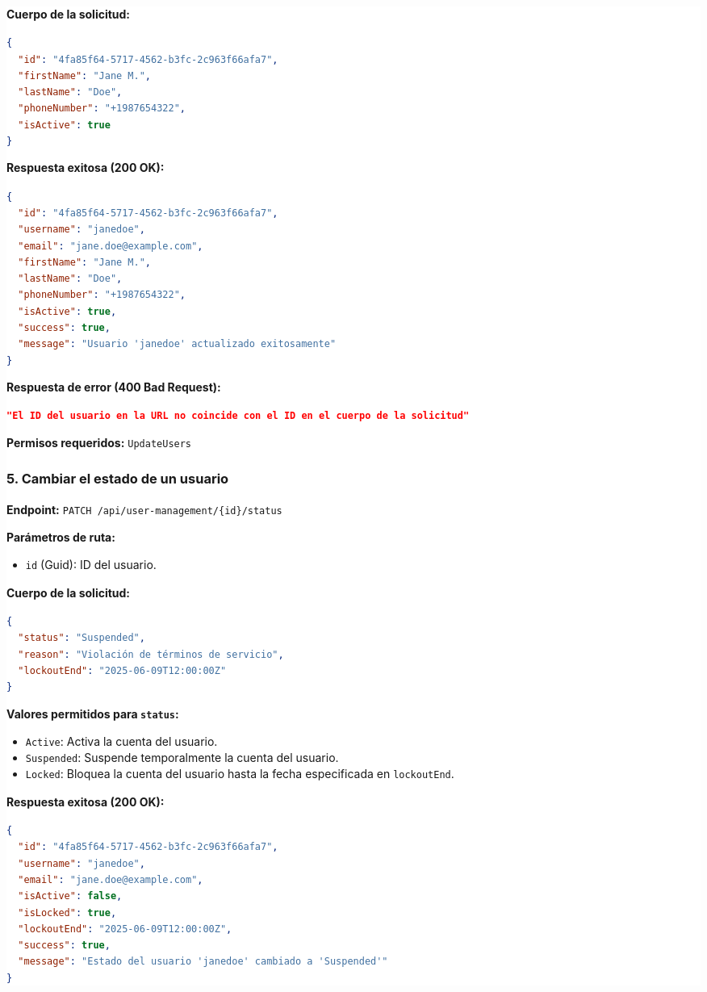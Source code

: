 **Cuerpo de la solicitud:**
```json
{
  "id": "4fa85f64-5717-4562-b3fc-2c963f66afa7",
  "firstName": "Jane M.",
  "lastName": "Doe",
  "phoneNumber": "+1987654322",
  "isActive": true
}
```

**Respuesta exitosa (200 OK):**
```json
{
  "id": "4fa85f64-5717-4562-b3fc-2c963f66afa7",
  "username": "janedoe",
  "email": "jane.doe@example.com",
  "firstName": "Jane M.",
  "lastName": "Doe",
  "phoneNumber": "+1987654322",
  "isActive": true,
  "success": true,
  "message": "Usuario 'janedoe' actualizado exitosamente"
}
```

**Respuesta de error (400 Bad Request):**
```json
"El ID del usuario en la URL no coincide con el ID en el cuerpo de la solicitud"
```

**Permisos requeridos:** `UpdateUsers`

### 5. Cambiar el estado de un usuario
**Endpoint:** `PATCH /api/user-management/{id}/status`

**Parámetros de ruta:**
- `id` (Guid): ID del usuario.

**Cuerpo de la solicitud:**
```json
{
  "status": "Suspended",
  "reason": "Violación de términos de servicio",
  "lockoutEnd": "2025-06-09T12:00:00Z"
}
```

**Valores permitidos para `status`:**
- `Active`: Activa la cuenta del usuario.
- `Suspended`: Suspende temporalmente la cuenta del usuario.
- `Locked`: Bloquea la cuenta del usuario hasta la fecha especificada en `lockoutEnd`.

**Respuesta exitosa (200 OK):**
```json
{
  "id": "4fa85f64-5717-4562-b3fc-2c963f66afa7",
  "username": "janedoe",
  "email": "jane.doe@example.com",
  "isActive": false,
  "isLocked": true,
  "lockoutEnd": "2025-06-09T12:00:00Z",
  "success": true,
  "message": "Estado del usuario 'janedoe' cambiado a 'Suspended'"
}
```
